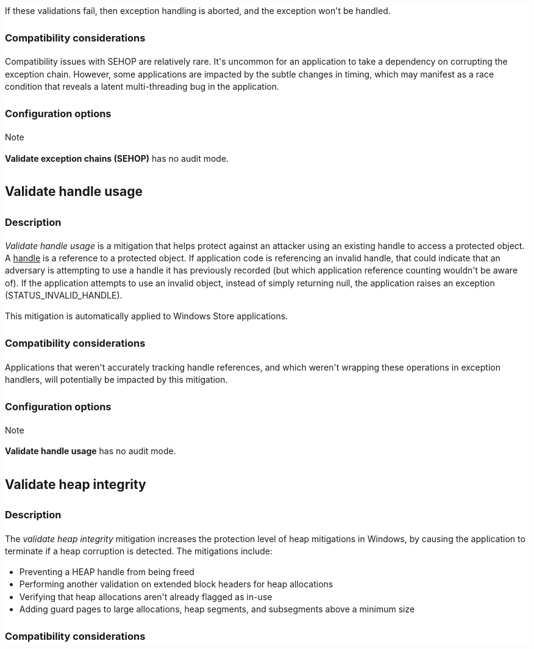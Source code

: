 If these validations fail, then exception handling is aborted, and the exception won't be handled.

### Compatibility considerations

Compatibility issues with SEHOP are relatively rare. It's uncommon for an application to take a dependency on corrupting the exception chain. However, some applications are impacted by the subtle changes in timing, which may manifest as a race condition that reveals a latent multi-threading bug in the application.

### Configuration options

> [!Note]
> **Validate exception chains (SEHOP)** has no audit mode.

## Validate handle usage

### Description

*Validate handle usage* is a mitigation that helps protect against an attacker using an existing handle to access a protected object. A [handle](/windows/win32/sysinfo/handles-and-objects) is a reference to a protected object. If application code is referencing an invalid handle, that could indicate that an adversary is attempting to use a handle it has previously recorded (but which application reference counting wouldn't be aware of). If the application attempts to use an invalid object, instead of simply returning null, the application raises an exception (STATUS_INVALID_HANDLE).

This mitigation is automatically applied to Windows Store applications.

### Compatibility considerations

Applications that weren't accurately tracking handle references, and which weren't wrapping these operations in exception handlers, will potentially be impacted by this mitigation.

### Configuration options

> [!Note]
> **Validate handle usage** has no audit mode.

## Validate heap integrity

### Description

The *validate heap integrity* mitigation increases the protection level of heap mitigations in Windows, by causing the application to terminate if a heap corruption is detected. The mitigations include:

- Preventing a HEAP handle from being freed
- Performing another validation on extended block headers for heap allocations
- Verifying that heap allocations aren't already flagged as in-use
- Adding guard pages to large allocations, heap segments, and subsegments above a minimum size

### Compatibility considerations
